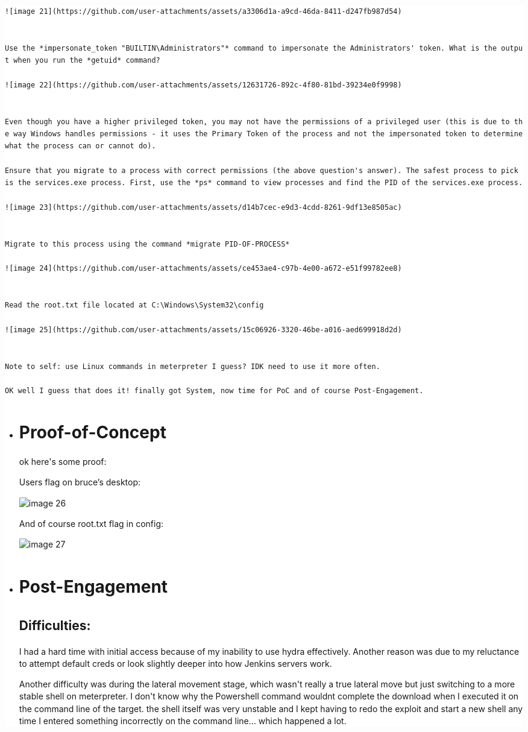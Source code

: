     ![image 21](https://github.com/user-attachments/assets/a3306d1a-a9cd-46da-8411-d247fb987d54)

    
    Use the *impersonate_token "BUILTIN\Administrators"* command to impersonate the Administrators' token. What is the output when you run the *getuid* command?
    
    ![image 22](https://github.com/user-attachments/assets/12631726-892c-4f80-81bd-39234e0f9998)

    
    Even though you have a higher privileged token, you may not have the permissions of a privileged user (this is due to the way Windows handles permissions - it uses the Primary Token of the process and not the impersonated token to determine what the process can or cannot do).
    
    Ensure that you migrate to a process with correct permissions (the above question's answer). The safest process to pick is the services.exe process. First, use the *ps* command to view processes and find the PID of the services.exe process. 
    
    ![image 23](https://github.com/user-attachments/assets/d14b7cec-e9d3-4cdd-8261-9df13e8505ac)

    
    Migrate to this process using the command *migrate PID-OF-PROCESS*
    
    ![image 24](https://github.com/user-attachments/assets/ce453ae4-c97b-4e00-a672-e51f99782ee8)

    
    Read the root.txt file located at C:\Windows\System32\config
    
    ![image 25](https://github.com/user-attachments/assets/15c06926-3320-46be-a016-aed699918d2d)

    
    Note to self: use Linux commands in meterpreter I guess? IDK need to use it more often.
    
    OK well I guess that does it! finally got System, now time for PoC and of course Post-Engagement.
    
- # Proof-of-Concept
    
    ok here's some proof:
    
    Users flag on bruce’s desktop:
    
    ![image 26](https://github.com/user-attachments/assets/0cfef348-ef11-433d-a05f-c1ad0e0c146f)

    
    And of course root.txt flag in config:
    
    ![image 27](https://github.com/user-attachments/assets/d68b1292-3225-4e25-a626-37592f57cdd2)

    
- # Post-Engagement
    
    ## Difficulties:
    
    I had a hard time with initial access because of my inability to use hydra effectively. Another reason was due to my reluctance to attempt default creds or look slightly deeper into  how Jenkins servers work.
    
    Another difficulty was during the lateral movement stage, which wasn't really a true lateral move but just switching to a more stable shell on meterpreter. I don't know why the Powershell command wouldnt complete the download when I executed it on the command line of the target. the shell itself was very unstable and I kept having to redo the exploit and start a new shell any time I entered something incorrectly on the command line… which happened a lot.
    